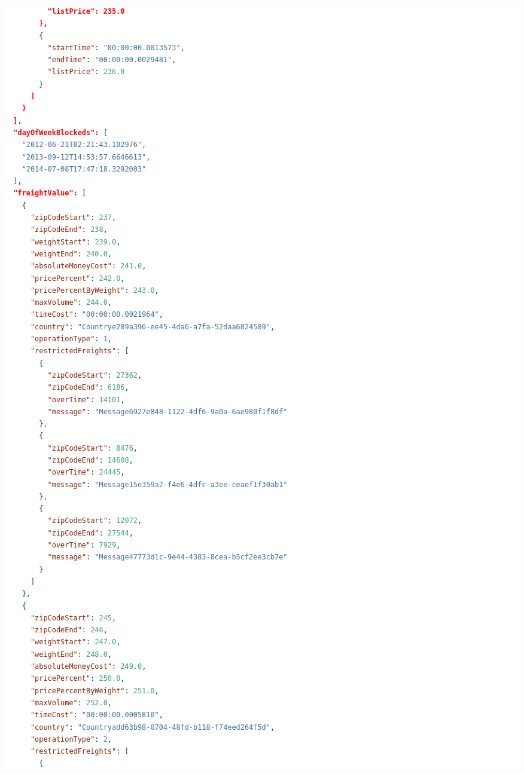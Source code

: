```json
          "listPrice": 235.0
        },
        {
          "startTime": "00:00:00.0013573",
          "endTime": "00:00:00.0029481",
          "listPrice": 236.0
        }
      ]
    }
  ],
  "dayOfWeekBlockeds": [
    "2012-06-21T02:21:43.102976",
    "2013-09-12T14:53:57.6646613",
    "2014-07-08T17:47:18.3292003"
  ],
  "freightValue": [
    {
      "zipCodeStart": 237,
      "zipCodeEnd": 238,
      "weightStart": 239.0,
      "weightEnd": 240.0,
      "absoluteMoneyCost": 241.0,
      "pricePercent": 242.0,
      "pricePercentByWeight": 243.0,
      "maxVolume": 244.0,
      "timeCost": "00:00:00.0021964",
      "country": "Countrye289a396-ee45-4da6-a7fa-52daa6824589",
      "operationType": 1,
      "restrictedFreights": [
        {
          "zipCodeStart": 27362,
          "zipCodeEnd": 6186,
          "overTime": 14101,
          "message": "Message6927e848-1122-4df6-9a0a-6ae980f1f8df"
        },
        {
          "zipCodeStart": 8476,
          "zipCodeEnd": 14608,
          "overTime": 24445,
          "message": "Message15e359a7-f4e6-4dfc-a3ee-ceaef1f30ab1"
        },
        {
          "zipCodeStart": 12072,
          "zipCodeEnd": 27544,
          "overTime": 7929,
          "message": "Message47773d1c-9e44-4383-8cea-b5cf2ee3cb7e"
        }
      ]
    },
    {
      "zipCodeStart": 245,
      "zipCodeEnd": 246,
      "weightStart": 247.0,
      "weightEnd": 248.0,
      "absoluteMoneyCost": 249.0,
      "pricePercent": 250.0,
      "pricePercentByWeight": 251.0,
      "maxVolume": 252.0,
      "timeCost": "00:00:00.0005810",
      "country": "Countryadd63b98-0704-48fd-b118-f74eed264f5d",
      "operationType": 2,
      "restrictedFreights": [
        {
```